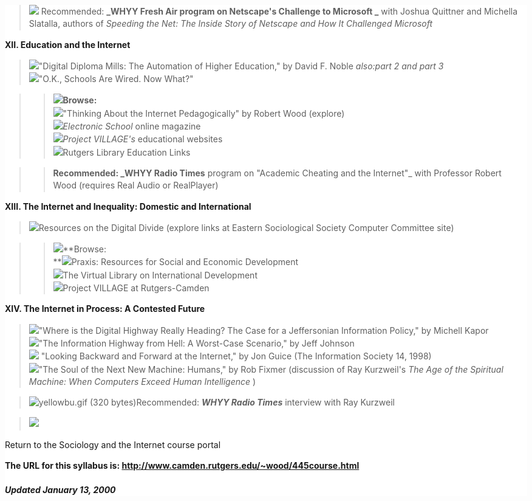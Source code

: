 >

> ![](redbulle.gif) Recommended: **_WHYY Fresh Air program on Netscape's
Challenge to Microsoft _** with Joshua Quittner and Michella Slatalla, authors
of _Speeding the Net: The Inside Story of Netscape and How It Challenged
Microsoft_

**XII. Education and the Internet**

> ![](redbulle.gif)"Digital Diploma Mills: The Automation of Higher
Education," by David F. Noble _also:part 2 and part 3_  
>  ![](redbulle.gif)"O.K., Schools Are Wired.  Now What?"

>

>> ![](redbulle.gif)**Browse:**  
>  ![](yellowbu.gif)"Thinking About the Internet Pedagogically" by Robert Wood
(explore)  
>  ![](yellowbu.gif)_Electronic School_ online magazine  
>  ![](yellowbu.gif)_Project VILLAGE's_ educational websites  
>  ![](yellowbu.gif)Rutgers Library Education Links

>>

>> **Recommended: _WHYY Radio Times** program on  "Academic Cheating and the
Internet"_  with Professor Robert Wood (requires Real Audio or RealPlayer)

**XIII. The Internet and Inequality: Domestic and International**

> ![](redbulle.gif)Resources on the Digital Divide (explore links at Eastern
Sociological Society Computer Committee site)

>

>> ![](redbulle.gif)**Browse:  
>  **![](yellowbu.gif)Praxis: Resources for Social and Economic Development  
>  ![](yellowbu.gif)The Virtual Library on International Development  
>  ![](yellowbu.gif)Project VILLAGE at Rutgers-Camden

**XIV. The Internet in Process: A Contested Future**

> ![](redbulle.gif)"Where is the Digital Highway Really Heading? The Case for
a Jeffersonian Information Policy," by Michell Kapor  
>  ![](redbulle.gif)"The Information Highway from Hell: A Worst-Case
Scenario," by Jeff Johnson  
>  ![](redbulle.gif) "Looking Backward and Forward at the Internet," by Jon
Guice (The Information Society 14, 1998)  
>  ![](redbulle.gif)"The Soul of the Next New Machine: Humans," by Rob Fixmer
(discussion of Ray Kurzweil's _The Age of the Spiritual Machine: When
Computers Exceed Human Intelligence_ )

>

> ![yellowbu.gif \(320 bytes\)](yellowbu.gif)Recommended: _**WHYY Radio
Times**_ interview with Ray Kurzweil

>

> ![](thin_red.gif)

Return to the Sociology and the Internet course portal

**The URL for this syllabus is:
http://www.camden.rutgers.edu/~wood/445course.html**

#####  Updated January 13, 2000

